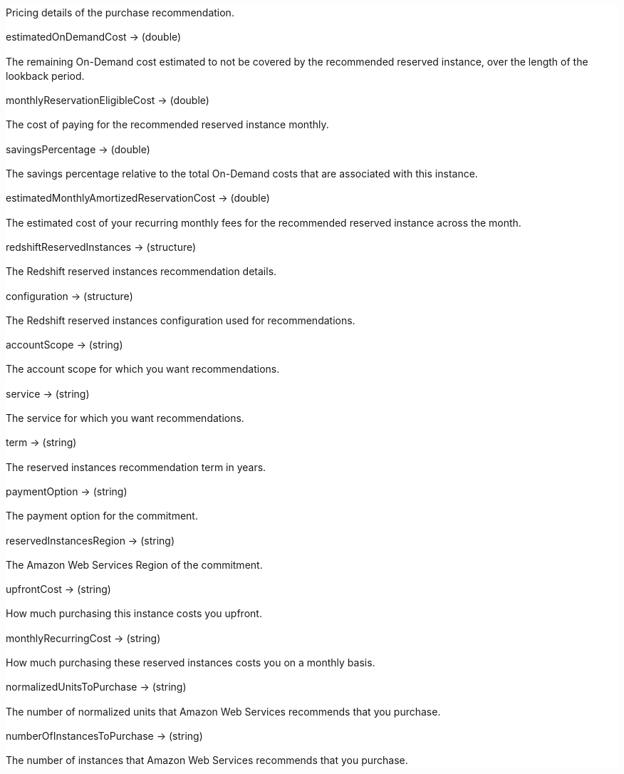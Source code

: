 Pricing details of the purchase recommendation.

estimatedOnDemandCost -> (double)

The remaining On-Demand cost estimated to not be covered by the recommended reserved instance, over the length of the lookback period.

monthlyReservationEligibleCost -> (double)

The cost of paying for the recommended reserved instance monthly.

savingsPercentage -> (double)

The savings percentage relative to the total On-Demand costs that are associated with this instance.

estimatedMonthlyAmortizedReservationCost -> (double)

The estimated cost of your recurring monthly fees for the recommended reserved instance across the month.

redshiftReservedInstances -> (structure)

The Redshift reserved instances recommendation details.

configuration -> (structure)

The Redshift reserved instances configuration used for recommendations.

accountScope -> (string)

The account scope for which you want recommendations.

service -> (string)

The service for which you want recommendations.

term -> (string)

The reserved instances recommendation term in years.

paymentOption -> (string)

The payment option for the commitment.

reservedInstancesRegion -> (string)

The Amazon Web Services Region of the commitment.

upfrontCost -> (string)

How much purchasing this instance costs you upfront.

monthlyRecurringCost -> (string)

How much purchasing these reserved instances costs you on a monthly basis.

normalizedUnitsToPurchase -> (string)

The number of normalized units that Amazon Web Services recommends that you purchase.

numberOfInstancesToPurchase -> (string)

The number of instances that Amazon Web Services recommends that you purchase.
